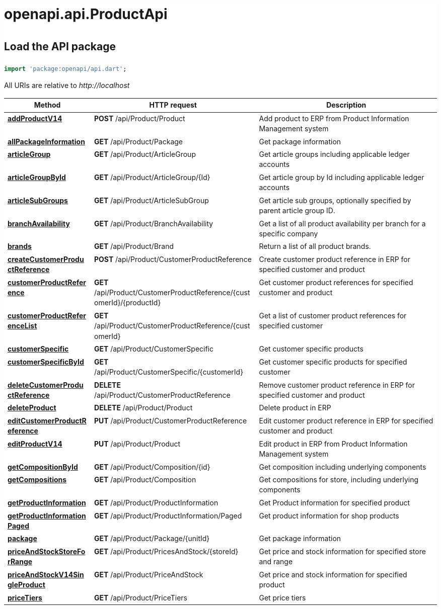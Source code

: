 # openapi.api.ProductApi

## Load the API package
```dart
import 'package:openapi/api.dart';
```

All URIs are relative to *http://localhost*

Method | HTTP request | Description
------------- | ------------- | -------------
[**addProductV14**](ProductApi.md#addproductv14) | **POST** /api/Product/Product | Add product to ERP from Product Information Management system
[**allPackageInformation**](ProductApi.md#allpackageinformation) | **GET** /api/Product/Package | Get package information
[**articleGroup**](ProductApi.md#articlegroup) | **GET** /api/Product/ArticleGroup | Get article groups including applicable ledger accounts
[**articleGroupById**](ProductApi.md#articlegroupbyid) | **GET** /api/Product/ArticleGroup/{Id} | Get article group by Id including applicable ledger accounts
[**articleSubGroups**](ProductApi.md#articlesubgroups) | **GET** /api/Product/ArticleSubGroup | Get article sub groups, optionally specified by parent article group ID.
[**branchAvailability**](ProductApi.md#branchavailability) | **GET** /api/Product/BranchAvailability | Get a list of all product availability per branch for a specific company
[**brands**](ProductApi.md#brands) | **GET** /api/Product/Brand | Return a list of all product brands.
[**createCustomerProductReference**](ProductApi.md#createcustomerproductreference) | **POST** /api/Product/CustomerProductReference | Create customer product reference in ERP for specified customer and product
[**customerProductReference**](ProductApi.md#customerproductreference) | **GET** /api/Product/CustomerProductReference/{customerId}/{productId} | Get customer product references for specified customer and product
[**customerProductReferenceList**](ProductApi.md#customerproductreferencelist) | **GET** /api/Product/CustomerProductReference/{customerId} | Get a list of customer product references for specified customer
[**customerSpecific**](ProductApi.md#customerspecific) | **GET** /api/Product/CustomerSpecific | Get customer specific products
[**customerSpecificById**](ProductApi.md#customerspecificbyid) | **GET** /api/Product/CustomerSpecific/{customerId} | Get customer specific products for specified customer
[**deleteCustomerProductReference**](ProductApi.md#deletecustomerproductreference) | **DELETE** /api/Product/CustomerProductReference | Remove customer product reference in ERP for specified customer and product
[**deleteProduct**](ProductApi.md#deleteproduct) | **DELETE** /api/Product/Product | Delete product in ERP
[**editCustomerProductReference**](ProductApi.md#editcustomerproductreference) | **PUT** /api/Product/CustomerProductReference | Edit customer product reference in ERP for specified customer and product
[**editProductV14**](ProductApi.md#editproductv14) | **PUT** /api/Product/Product | Edit product in ERP from Product Information Management system
[**getCompositionById**](ProductApi.md#getcompositionbyid) | **GET** /api/Product/Composition/{id} | Get composition including underlying components
[**getCompositions**](ProductApi.md#getcompositions) | **GET** /api/Product/Composition | Get compositions for store, including underlying components
[**getProductInformation**](ProductApi.md#getproductinformation) | **GET** /api/Product/ProductInformation | Get Product information for specified product
[**getProductInformationPaged**](ProductApi.md#getproductinformationpaged) | **GET** /api/Product/ProductInformation/Paged | Get product information for shop products
[**package**](ProductApi.md#package) | **GET** /api/Product/Package/{unitId} | Get package information
[**priceAndStockStoreForRange**](ProductApi.md#priceandstockstoreforrange) | **GET** /api/Product/PricesAndStock/{storeId} | Get price and stock information for specified store and range
[**priceAndStockV14SingleProduct**](ProductApi.md#priceandstockv14singleproduct) | **GET** /api/Product/PriceAndStock | Get price and stock information for specified product
[**priceTiers**](ProductApi.md#pricetiers) | **GET** /api/Product/PriceTiers | Get price tiers